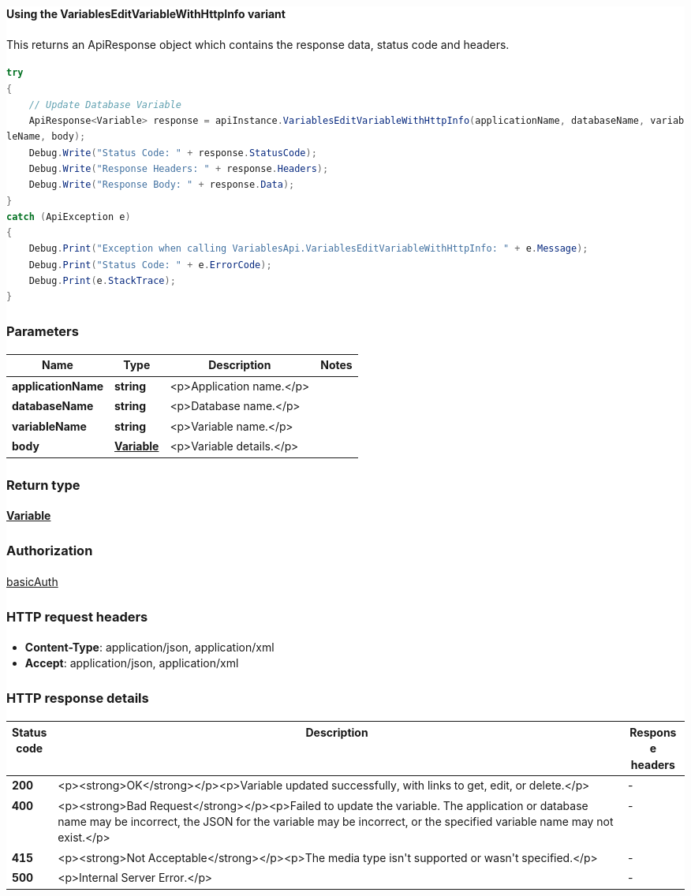 #### Using the VariablesEditVariableWithHttpInfo variant
This returns an ApiResponse object which contains the response data, status code and headers.

```csharp
try
{
    // Update Database Variable
    ApiResponse<Variable> response = apiInstance.VariablesEditVariableWithHttpInfo(applicationName, databaseName, variableName, body);
    Debug.Write("Status Code: " + response.StatusCode);
    Debug.Write("Response Headers: " + response.Headers);
    Debug.Write("Response Body: " + response.Data);
}
catch (ApiException e)
{
    Debug.Print("Exception when calling VariablesApi.VariablesEditVariableWithHttpInfo: " + e.Message);
    Debug.Print("Status Code: " + e.ErrorCode);
    Debug.Print(e.StackTrace);
}
```

### Parameters

| Name | Type | Description | Notes |
|------|------|-------------|-------|
| **applicationName** | **string** | &lt;p&gt;Application name.&lt;/p&gt; |  |
| **databaseName** | **string** | &lt;p&gt;Database name.&lt;/p&gt; |  |
| **variableName** | **string** | &lt;p&gt;Variable name.&lt;/p&gt; |  |
| **body** | [**Variable**](Variable.md) | &lt;p&gt;Variable details.&lt;/p&gt; |  |

### Return type

[**Variable**](Variable.md)

### Authorization

[basicAuth](../README.md#basicAuth)

### HTTP request headers

 - **Content-Type**: application/json, application/xml
 - **Accept**: application/json, application/xml


### HTTP response details
| Status code | Description | Response headers |
|-------------|-------------|------------------|
| **200** | &lt;p&gt;&lt;strong&gt;OK&lt;/strong&gt;&lt;/p&gt;&lt;p&gt;Variable updated successfully, with links to get, edit, or delete.&lt;/p&gt; |  -  |
| **400** | &lt;p&gt;&lt;strong&gt;Bad Request&lt;/strong&gt;&lt;/p&gt;&lt;p&gt;Failed to update the variable. The application or database name may be incorrect, the JSON for the variable may be incorrect, or the specified variable name may not exist.&lt;/p&gt; |  -  |
| **415** | &lt;p&gt;&lt;strong&gt;Not Acceptable&lt;/strong&gt;&lt;/p&gt;&lt;p&gt;The media type isn&#39;t supported or wasn&#39;t specified.&lt;/p&gt; |  -  |
| **500** | &lt;p&gt;Internal Server Error.&lt;/p&gt; |  -  |
